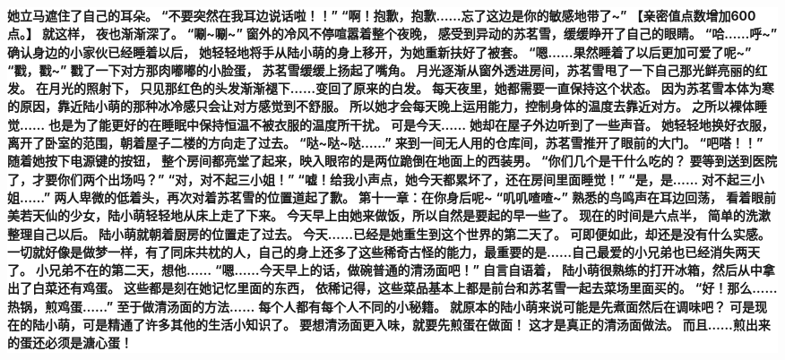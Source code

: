**她立马遮住了自己的耳朵。**
**“不要突然在我耳边说话啦！！”**
**“啊！抱歉，抱歉……忘了这边是你的敏感地带了~”**
**【亲密值点数增加600点。】**
**就这样，**
**夜也渐渐深了。**
**“唰~唰~”**
**窗外的冷风不停喧嚣着整个夜晚，**
**感受到异动的苏茗雪，缓缓睁开了自己的眼睛。**
**“哈……呼~”**
**确认身边的小家伙已经睡着以后，**
**她轻轻地将手从陆小萌的身上移开，为她重新扶好了被套。**
**“嗯……果然睡着了以后更加可爱了呢~”**
**“戳，戳~”**
**戳了一下对方那肉嘟嘟的小脸蛋，**
**苏茗雪缓缓上扬起了嘴角。**
**月光逐渐从窗外透进房间，苏茗雪甩了一下自己那光鲜亮丽的红发。**
**在月光的照射下，**
**只见那红色的头发渐渐褪下……变回了原来的白发。**
**每天夜里，她都需要一直保持这个状态。**
**因为苏茗雪本体为寒的原因，靠近陆小萌的那种冰冷感只会让对方感觉到不舒服。**
**所以她才会每天晚上运用能力，控制身体的温度去靠近对方。**
**之所以裸体睡觉……**
**也是为了能更好的在睡眠中保持恒温不被衣服的温度所干扰。**
**可是今天……**
**她却在屋子外边听到了一些声音。**
**她轻轻地换好衣服，离开了卧室的范围，朝着屋子二楼的方向走了过去。**
**“哒~哒~哒……”**
**来到一间无人用的仓库间，苏茗雪推开了眼前的大门。**
**“吧嗒！！”**
**随着她按下电源键的按钮，**
**整个房间都亮堂了起来，映入眼帘的是两位跪倒在地面上的西装男。**
**“你们几个是干什么吃的？**
**要等到送到医院了，才要你们两个出场吗？”**
**“对，对不起三小姐！”**
**“嘘！给我小声点，她今天都累坏了，还在房间里面睡觉！”**
**“是，是……**
**对不起三小姐……”**
**两人卑微的低着头，再次对着苏茗雪的位置道起了歉。**
**第十一章：在你身后呢~**
**“叽叽喳喳~”**
**熟悉的鸟鸣声在耳边回荡，**
**看着眼前美若天仙的少女，陆小萌轻轻地从床上走了下来。**
**今天早上由她来做饭，所以自然是要起的早一些了。**
**现在的时间是六点半，**
**简单的洗漱整理自己以后。**
**陆小萌就朝着厨房的位置走了过去。**
**今天……已经是她重生到这个世界的第二天了。**
**可即便如此，却还是没有什么实感。**
**一切就好像是做梦一样，有了同床共枕的人，自己的身上还多了这些稀奇古怪的能力，最重要的是……自己最爱的小兄弟也已经消失两天了。**
**小兄弟不在的第二天，想他……**
**“嗯……今天早上的话，做碗普通的清汤面吧！”**
**自言自语着，**
**陆小萌很熟练的打开冰箱，然后从中拿出了白菜还有鸡蛋。**
**这些都是刻在她记忆里面的东西，**
**依稀记得，这些菜品基本上都是前台和苏茗雪一起去菜场里面买的。**
**“好！那么……热锅，煎鸡蛋……”**
**至于做清汤面的方法……**
**每个人都有每个人不同的小秘籍。**
**就原本的陆小萌来说可能是先煮面然后在调味吧？**
**可是现在的陆小萌，可是精通了许多其他的生活小知识了。**
**要想清汤面更入味，就要先煎蛋在做面！**
**这才是真正的清汤面做法。**
**而且……煎出来的蛋还必须是溏心蛋！**